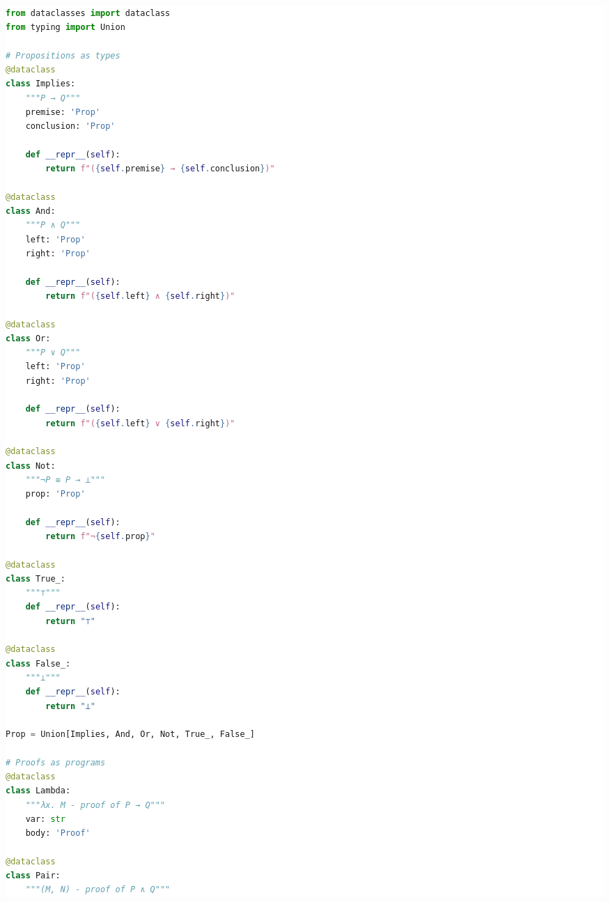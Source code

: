 ```python
from dataclasses import dataclass
from typing import Union

# Propositions as types
@dataclass
class Implies:
    """P → Q"""
    premise: 'Prop'
    conclusion: 'Prop'
    
    def __repr__(self):
        return f"({self.premise} → {self.conclusion})"

@dataclass
class And:
    """P ∧ Q"""
    left: 'Prop'
    right: 'Prop'
    
    def __repr__(self):
        return f"({self.left} ∧ {self.right})"

@dataclass
class Or:
    """P ∨ Q"""
    left: 'Prop'
    right: 'Prop'
    
    def __repr__(self):
        return f"({self.left} ∨ {self.right})"

@dataclass
class Not:
    """¬P ≡ P → ⊥"""
    prop: 'Prop'
    
    def __repr__(self):
        return f"¬{self.prop}"

@dataclass
class True_:
    """⊤"""
    def __repr__(self):
        return "⊤"

@dataclass
class False_:
    """⊥"""
    def __repr__(self):
        return "⊥"

Prop = Union[Implies, And, Or, Not, True_, False_]

# Proofs as programs
@dataclass
class Lambda:
    """λx. M - proof of P → Q"""
    var: str
    body: 'Proof'

@dataclass
class Pair:
    """(M, N) - proof of P ∧ Q"""
```